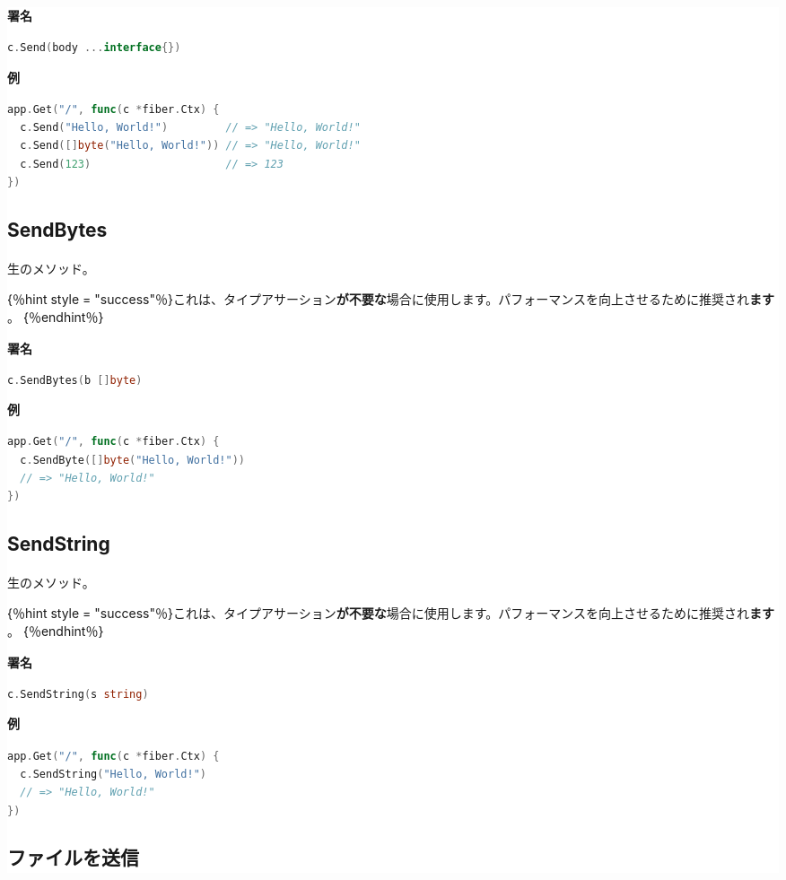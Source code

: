 **署名**

```go
c.Send(body ...interface{})
```

**例**

```go
app.Get("/", func(c *fiber.Ctx) {
  c.Send("Hello, World!")         // => "Hello, World!"
  c.Send([]byte("Hello, World!")) // => "Hello, World!"
  c.Send(123)                     // => 123
})
```

## SendBytes

生のメソッド。

{％hint style = "success"％}これは、タイプアサーション**が不要な**場合に使用します。パフォーマンスを向上させるために推奨され**ます** 。 {％endhint％}

**署名**

```go
c.SendBytes(b []byte)
```

**例**

```go
app.Get("/", func(c *fiber.Ctx) {
  c.SendByte([]byte("Hello, World!"))
  // => "Hello, World!"
})
```

## SendString

生のメソッド。

{％hint style = "success"％}これは、タイプアサーション**が不要な**場合に使用します。パフォーマンスを向上させるために推奨され**ます** 。 {％endhint％}

**署名**

```go
c.SendString(s string)
```

**例**

```go
app.Get("/", func(c *fiber.Ctx) {
  c.SendString("Hello, World!")
  // => "Hello, World!"
})
```

## ファイルを送信
